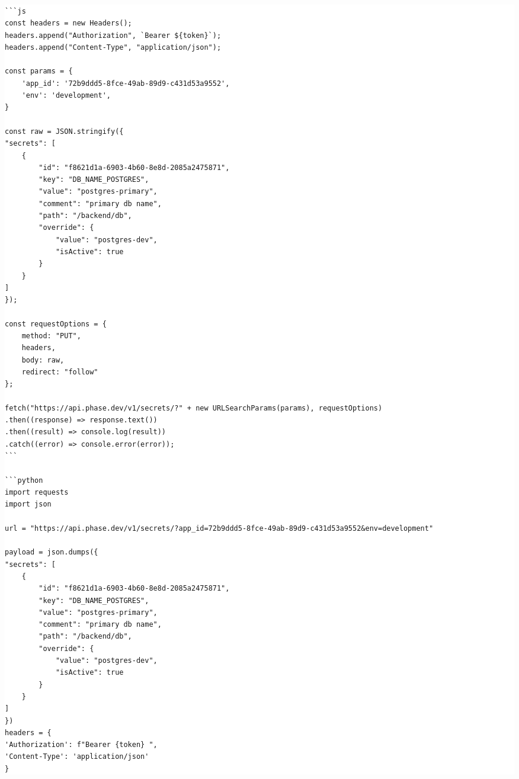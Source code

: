     ```js
    const headers = new Headers();
    headers.append("Authorization", `Bearer ${token}`);
    headers.append("Content-Type", "application/json");

    const params = {
        'app_id': '72b9ddd5-8fce-49ab-89d9-c431d53a9552',
        'env': 'development',
    }
    
    const raw = JSON.stringify({
    "secrets": [
        {
            "id": "f8621d1a-6903-4b60-8e8d-2085a2475871",
            "key": "DB_NAME_POSTGRES",
            "value": "postgres-primary",
            "comment": "primary db name",
            "path": "/backend/db",
            "override": {
                "value": "postgres-dev",
                "isActive": true
            }
        }
    ]
    });

    const requestOptions = {
        method: "PUT",
        headers,
        body: raw,
        redirect: "follow"
    };

    fetch("https://api.phase.dev/v1/secrets/?" + new URLSearchParams(params), requestOptions)
    .then((response) => response.text())
    .then((result) => console.log(result))
    .catch((error) => console.error(error));
    ```

    ```python
    import requests
    import json

    url = "https://api.phase.dev/v1/secrets/?app_id=72b9ddd5-8fce-49ab-89d9-c431d53a9552&env=development"

    payload = json.dumps({
    "secrets": [
        {
            "id": "f8621d1a-6903-4b60-8e8d-2085a2475871",
            "key": "DB_NAME_POSTGRES",
            "value": "postgres-primary",
            "comment": "primary db name",
            "path": "/backend/db",
            "override": {
                "value": "postgres-dev",
                "isActive": true
            }
        }
    ]
    })
    headers = {
    'Authorization': f"Bearer {token} ",
    'Content-Type': 'application/json'
    }
